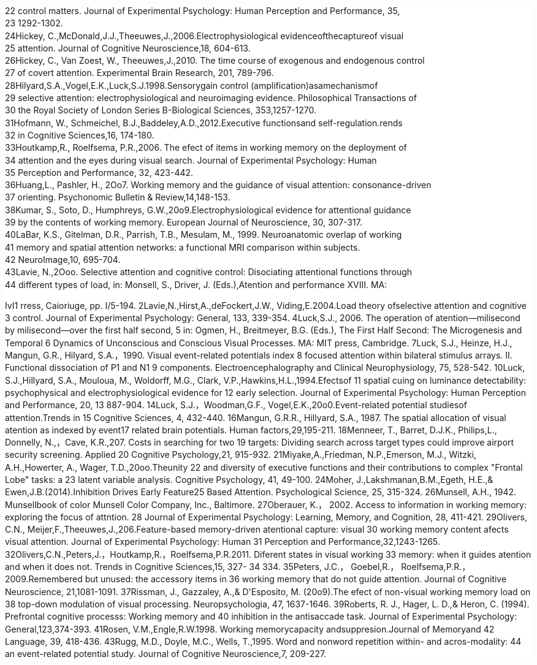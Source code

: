 22 control matters. Journal of Experimental Psychology: Human Perception and Performance, 35,   
23 1292-1302.   
24Hickey, C.,McDonald,J.J.,Theeuwes,J.,2006.Electrophysiological evidenceofthecaptureof visual   
25 attention. Journal of Cognitive Neuroscience,18, 604-613.   
26Hickey, C., Van Zoest, W., Theeuwes,J.,2010. The time course of exogenous and endogenous control   
27 of covert attention. Experimental Brain Research, 201, 789-796.   
28Hilyard,S.A.,Vogel,E.K.,Luck,S.J.1998.Sensorygain control (amplification)asamechanismof   
29 selective attention: electrophysiological and neuroimaging evidence. Philosophical Transactions of   
30 the Royal Society of London Series B-Biological Sciences, 353,1257-1270.   
31Hofmann, W., Schmeichel, B.J.,Baddeley,A.D.,2012.Executive functionsand self-regulation.rends   
32 in Cognitive Sciences,16, 174-180.   
33Houtkamp,R., Roelfsema, P.R.,2006. The efect of items in working memory on the deployment of   
34 attention and the eyes during visual search. Journal of Experimental Psychology: Human   
35 Perception and Performance, 32, 423-442.   
36Huang,L., Pashler, H., 2Oo7. Working memory and the guidance of visual attention: consonance-driven   
37 orienting. Psychonomic Bulletin & Review,14,148-153.   
38Kumar, S., Soto, D., Humphreys, G.W.,20o9.Electrophysiological evidence for attentional guidance   
39 by the contents of working memory. European Journal of Neuroscience, 30, 307-317.   
40LaBar, K.S., Gitelman, D.R., Parrish, T.B., Mesulam, M., 1999. Neuroanatomic overlap of working   
41 memory and spatial attention networks: a functional MRI comparison within subjects.   
42 NeuroImage,10, 695-704.   
43Lavie, N.,2Ooo. Selective attention and cognitive control: Disociating attentional functions through   
44 different types of load, in: Monsell, S., Driver, J. (Eds.),Atention and performance XVIII. MA:

IvI1 rress, Caioriuge, pp. I/5-194. 2Lavie,N.,Hirst,A.,deFockert,J.W., Viding,E.2004.Load theory ofselective attention and cognitive 3 control. Journal of Experimental Psychology: General, 133, 339-354. 4Luck,S.J., 2006. The operation of atention—milisecond by milisecond—over the first half second, 5 in: Ogmen, H., Breitmeyer, B.G. (Eds.), The First Half Second: The Microgenesis and Temporal 6 Dynamics of Unconscious and Conscious Visual Processes. MA: MIT press, Cambridge. 7Luck, S.J., Heinze, H.J., Mangun, G.R., Hilyard, S.A.，1990. Visual event-related potentials index 8 focused attention within bilateral stimulus arrays. II. Functional dissociation of P1 and N1 9 components. Electroencephalography and Clinical Neurophysiology, 75, 528-542. 10Luck, S.J.,Hillyard, S.A., Mouloua, M., Woldorff, M.G., Clark, V.P.,Hawkins,H.L.,1994.Efectsof 11 spatial cuing on luminance detectability: psychophysical and electrophysiological evidence for 12 early selection. Journal of Experimental Psychology: Human Perception and Performance, 20, 13 887-904. 14Luck, S.J.，Woodman,G.F., Vogel,E.K.,20o0.Event-related potential studiesof attention.Trends in 15 Cognitive Sciences, 4, 432-440. 16Mangun, G.R.R., Hillyard, S.A., 1987. The spatial allocation of visual atention as indexed by event17 related brain potentials. Human factors,29,195-211. 18Menneer, T., Barret, D.J.K., Philips,L., Donnelly, N.,，Cave, K.R.,207. Costs in searching for two 19 targets: Dividing search across target types could improve airport security screening. Applied 20 Cognitive Psychology,21, 915-932. 21Miyake,A.,Friedman, N.P.,Emerson, M.J., Witzki, A.H.,Howerter, A., Wager, T.D.,20oo.Theunity 22 and diversity of executive functions and their contributions to complex "Frontal Lobe" tasks: a 23 latent variable analysis. Cognitive Psychology, 41, 49-100. 24Moher, J.,Lakshmanan,B.M.,Egeth, H.E.,& Ewen,J.B.(2014).Inhibition Drives Early Feature25 Based Attention. Psychological Science, 25, 315-324. 26Munsell, A.H., 1942. Munsellbook of color Munsell Color Company, Inc., Baltimore. 27Oberauer, K.， 2002. Access to information in working memory: exploring the focus of attntion. 28 Journal of Experimental Psychology: Learning, Memory, and Cognition, 28, 411-421. 29Olivers, C.N., Meijer,F.,Theeuwes,J.,206.Feature-based memory-driven atentional capture: visual 30 working memory content afects visual attention. Journal of Experimental Psychology: Human 31 Perception and Performance,32,1243-1265. 32Olivers,C.N.,Peters,J.，Houtkamp,R.，Roelfsema,P.R.2011. Diferent states in visual working 33 memory: when it guides atention and when it does not. Trends in Cognitive Sciences,15, 327- 34 334. 35Peters, J.C.， Goebel,R.， Roelfsema,P.R.，2009.Remembered but unused: the accessory items in 36 working memory that do not guide attention. Journal of Cognitive Neuroscience, 21,1081-1091. 37Rissman, J., Gazzaley, A.,& D'Esposito, M. (20o9).The efect of non-visual working memory load on 38 top-down modulation of visual processing. Neuropsychologia, 47, 1637-1646. 39Roberts, R. J., Hager, L. D.,& Heron, C. (1994). Prefrontal cognitive processs: Working memory and 40 inhibition in the antisaccade task. Journal of Experimental Psychology: General,123,374-393. 41Rosen, V.M.,Engle,R.W.1998. Working memorycapacity andsuppresion.Journal of Memoryand 42 Language, 39, 418-436. 43Rugg, M.D., Doyle, M.C., Wells, T.,1995. Word and nonword repetition within- and acros-modality: 44 an event-related potential study. Journal of Cognitive Neuroscience,7, 209-227.
